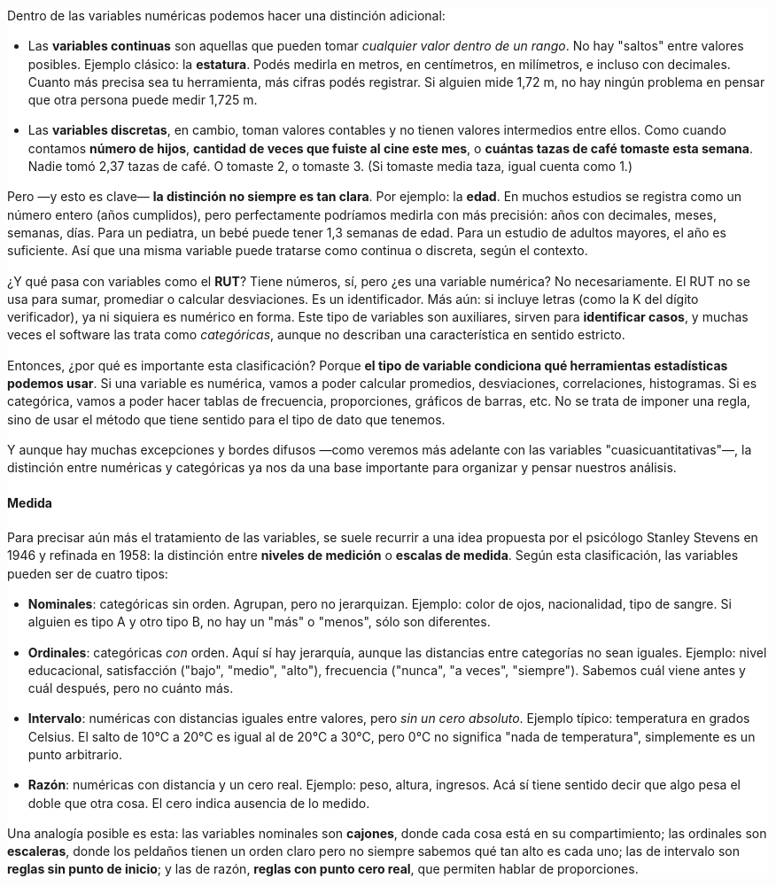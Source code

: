Dentro de las variables numéricas podemos hacer una distinción adicional:

- Las **variables continuas** son aquellas que pueden tomar *cualquier valor dentro de un rango*. No hay "saltos" entre valores posibles. Ejemplo clásico: la **estatura**. Podés medirla en metros, en centímetros, en milímetros, e incluso con decimales. Cuanto más precisa sea tu herramienta, más cifras podés registrar. Si alguien mide 1,72 m, no hay ningún problema en pensar que otra persona puede medir 1,725 m.

- Las **variables discretas**, en cambio, toman valores contables y no tienen valores intermedios entre ellos. Como cuando contamos **número de hijos**, **cantidad de veces que fuiste al cine este mes**, o **cuántas tazas de café tomaste esta semana**. Nadie tomó 2,37 tazas de café. O tomaste 2, o tomaste 3. (Si tomaste media taza, igual cuenta como 1.)

Pero —y esto es clave— **la distinción no siempre es tan clara**. Por ejemplo: la **edad**. En muchos estudios se registra como un número entero (años cumplidos), pero perfectamente podríamos medirla con más precisión: años con decimales, meses, semanas, días. Para un pediatra, un bebé puede tener 1,3 semanas de edad. Para un estudio de adultos mayores, el año es suficiente. Así que una misma variable puede tratarse como continua o discreta, según el contexto.

¿Y qué pasa con variables como el **RUT**? Tiene números, sí, pero ¿es una variable numérica? No necesariamente. El RUT no se usa para sumar, promediar o calcular desviaciones. Es un identificador. Más aún: si incluye letras (como la K del dígito verificador), ya ni siquiera es numérico en forma. Este tipo de variables son auxiliares, sirven para **identificar casos**, y muchas veces el software las trata como *categóricas*, aunque no describan una característica en sentido estricto.

Entonces, ¿por qué es importante esta clasificación? Porque **el tipo de variable condiciona qué herramientas estadísticas podemos usar**. Si una variable es numérica, vamos a poder calcular promedios, desviaciones, correlaciones, histogramas. Si es categórica, vamos a poder hacer tablas de frecuencia, proporciones, gráficos de barras, etc. No se trata de imponer una regla, sino de usar el método que tiene sentido para el tipo de dato que tenemos.

Y aunque hay muchas excepciones y bordes difusos —como veremos más adelante con las variables "cuasicuantitativas"—, la distinción entre numéricas y categóricas ya nos da una base importante para organizar y pensar nuestros análisis.

#### Medida

Para precisar aún más el tratamiento de las variables, se suele recurrir a una idea propuesta por el psicólogo Stanley Stevens en 1946 y refinada en 1958: la distinción entre **niveles de medición** o **escalas de medida**. Según esta clasificación, las variables pueden ser de cuatro tipos:

- **Nominales**: categóricas sin orden. Agrupan, pero no jerarquizan. Ejemplo: color de ojos, nacionalidad, tipo de sangre. Si alguien es tipo A y otro tipo B, no hay un "más" o "menos", sólo son diferentes.

- **Ordinales**: categóricas *con* orden. Aquí sí hay jerarquía, aunque las distancias entre categorías no sean iguales. Ejemplo: nivel educacional, satisfacción ("bajo", "medio", "alto"), frecuencia ("nunca", "a veces", "siempre"). Sabemos cuál viene antes y cuál después, pero no cuánto más.

- **Intervalo**: numéricas con distancias iguales entre valores, pero *sin un cero absoluto*. Ejemplo típico: temperatura en grados Celsius. El salto de 10°C a 20°C es igual al de 20°C a 30°C, pero 0°C no significa "nada de temperatura", simplemente es un punto arbitrario.

- **Razón**: numéricas con distancia y un cero real. Ejemplo: peso, altura, ingresos. Acá sí tiene sentido decir que algo pesa el doble que otra cosa. El cero indica ausencia de lo medido. 

Una analogía posible es esta: las variables nominales son **cajones**, donde cada cosa está en su compartimiento; las ordinales son **escaleras**, donde los peldaños tienen un orden claro pero no siempre sabemos qué tan alto es cada uno; las de intervalo son **reglas sin punto de inicio**; y las de razón, **reglas con punto cero real**, que permiten hablar de proporciones.
